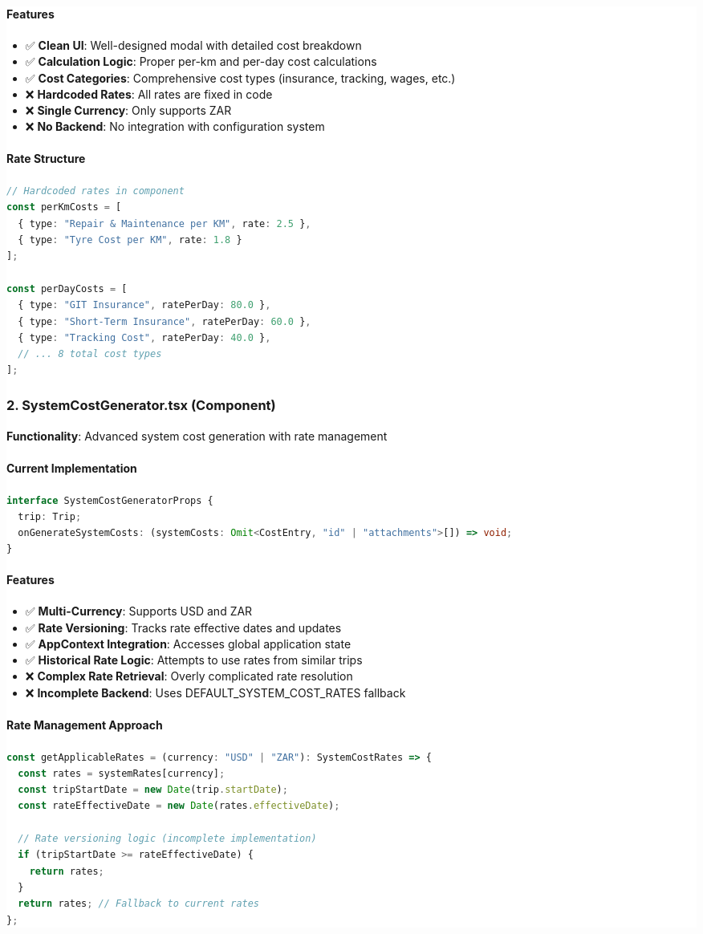 #### Features
- ✅ **Clean UI**: Well-designed modal with detailed cost breakdown
- ✅ **Calculation Logic**: Proper per-km and per-day cost calculations
- ✅ **Cost Categories**: Comprehensive cost types (insurance, tracking, wages, etc.)
- ❌ **Hardcoded Rates**: All rates are fixed in code
- ❌ **Single Currency**: Only supports ZAR
- ❌ **No Backend**: No integration with configuration system

#### Rate Structure
```typescript
// Hardcoded rates in component
const perKmCosts = [
  { type: "Repair & Maintenance per KM", rate: 2.5 },
  { type: "Tyre Cost per KM", rate: 1.8 }
];

const perDayCosts = [
  { type: "GIT Insurance", ratePerDay: 80.0 },
  { type: "Short-Term Insurance", ratePerDay: 60.0 },
  { type: "Tracking Cost", ratePerDay: 40.0 },
  // ... 8 total cost types
];
```

### 2. SystemCostGenerator.tsx (Component)
**Functionality**: Advanced system cost generation with rate management

#### Current Implementation
```typescript
interface SystemCostGeneratorProps {
  trip: Trip;
  onGenerateSystemCosts: (systemCosts: Omit<CostEntry, "id" | "attachments">[]) => void;
}
```

#### Features
- ✅ **Multi-Currency**: Supports USD and ZAR
- ✅ **Rate Versioning**: Tracks rate effective dates and updates
- ✅ **AppContext Integration**: Accesses global application state
- ✅ **Historical Rate Logic**: Attempts to use rates from similar trips
- ❌ **Complex Rate Retrieval**: Overly complicated rate resolution
- ❌ **Incomplete Backend**: Uses DEFAULT_SYSTEM_COST_RATES fallback

#### Rate Management Approach
```typescript
const getApplicableRates = (currency: "USD" | "ZAR"): SystemCostRates => {
  const rates = systemRates[currency];
  const tripStartDate = new Date(trip.startDate);
  const rateEffectiveDate = new Date(rates.effectiveDate);

  // Rate versioning logic (incomplete implementation)
  if (tripStartDate >= rateEffectiveDate) {
    return rates;
  }
  return rates; // Fallback to current rates
};
```
